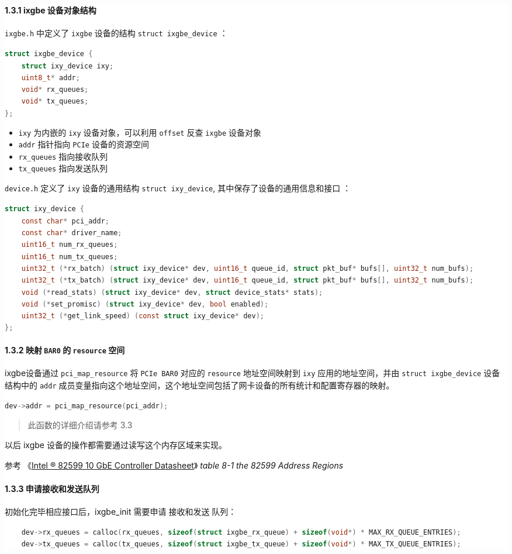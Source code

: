 #### 1.3.1 ixgbe 设备对象结构

`ixgbe.h`  中定义了 `ixgbe` 设备的结构 `struct ixgbe_device` ：

```c
struct ixgbe_device {
    struct ixy_device ixy;
    uint8_t* addr;
    void* rx_queues;
    void* tx_queues;
};
```

* `ixy` 为内嵌的 `ixy` 设备对象，可以利用 `offset` 反查 `ixgbe` 设备对象
* `addr` 指针指向 `PCIe` 设备的资源空间
* `rx_queues` 指向接收队列
* `tx_queues` 指向发送队列

`device.h` 定义了 `ixy` 设备的通用结构 `struct ixy_device`, 其中保存了设备的通用信息和接口 ：

```c
struct ixy_device {
    const char* pci_addr;
    const char* driver_name;
    uint16_t num_rx_queues;
    uint16_t num_tx_queues;
    uint32_t (*rx_batch) (struct ixy_device* dev, uint16_t queue_id, struct pkt_buf* bufs[], uint32_t num_bufs);
    uint32_t (*tx_batch) (struct ixy_device* dev, uint16_t queue_id, struct pkt_buf* bufs[], uint32_t num_bufs);
    void (*read_stats) (struct ixy_device* dev, struct device_stats* stats);
    void (*set_promisc) (struct ixy_device* dev, bool enabled);
    uint32_t (*get_link_speed) (const struct ixy_device* dev);
};
```

#### 1.3.2 映射 `BAR0` 的 `resource` 空间

ixgbe设备通过 `pci_map_resource` 将 `PCIe BAR0` 对应的 `resource` 地址空间映射到 `ixy` 应用的地址空间，并由 `struct ixgbe_device` 设备结构中的 `addr` 成员变量指向这个地址空间，这个地址空间包括了网卡设备的所有统计和配置寄存器的映射。

```c
dev->addr = pci_map_resource(pci_addr);
```

> 此函数的详细介绍请参考 3.3

以后 ixgbe 设备的操作都需要通过读写这个内存区域来实现。

参考 《[Intel ® 82599 10 GbE Controller Datasheet](https://www.intel.com/content/dam/www/public/us/en/documents/datasheets/82599-10-gbe-controller-datasheet.pdf)》 *table 8-1 the 82599 Address Regions*

#### 1.3.3 申请接收和发送队列

初始化完毕相应接口后，ixgbe_init 需要申请 接收和发送 队列：

```c
    dev->rx_queues = calloc(rx_queues, sizeof(struct ixgbe_rx_queue) + sizeof(void*) * MAX_RX_QUEUE_ENTRIES);
    dev->tx_queues = calloc(tx_queues, sizeof(struct ixgbe_tx_queue) + sizeof(void*) * MAX_TX_QUEUE_ENTRIES);
```
